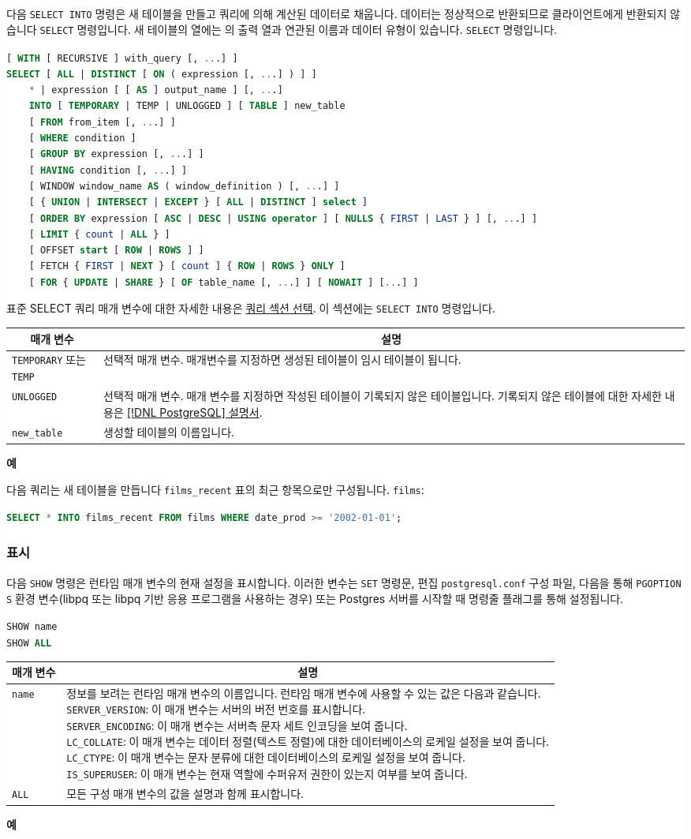 다음 `SELECT INTO` 명령은 새 테이블을 만들고 쿼리에 의해 계산된 데이터로 채웁니다. 데이터는 정상적으로 반환되므로 클라이언트에게 반환되지 않습니다 `SELECT` 명령입니다. 새 테이블의 열에는 의 출력 열과 연관된 이름과 데이터 유형이 있습니다. `SELECT` 명령입니다.

```sql
[ WITH [ RECURSIVE ] with_query [, ...] ]
SELECT [ ALL | DISTINCT [ ON ( expression [, ...] ) ] ]
    * | expression [ [ AS ] output_name ] [, ...]
    INTO [ TEMPORARY | TEMP | UNLOGGED ] [ TABLE ] new_table
    [ FROM from_item [, ...] ]
    [ WHERE condition ]
    [ GROUP BY expression [, ...] ]
    [ HAVING condition [, ...] ]
    [ WINDOW window_name AS ( window_definition ) [, ...] ]
    [ { UNION | INTERSECT | EXCEPT } [ ALL | DISTINCT ] select ]
    [ ORDER BY expression [ ASC | DESC | USING operator ] [ NULLS { FIRST | LAST } ] [, ...] ]
    [ LIMIT { count | ALL } ]
    [ OFFSET start [ ROW | ROWS ] ]
    [ FETCH { FIRST | NEXT } [ count ] { ROW | ROWS } ONLY ]
    [ FOR { UPDATE | SHARE } [ OF table_name [, ...] ] [ NOWAIT ] [...] ]
```

표준 SELECT 쿼리 매개 변수에 대한 자세한 내용은 [쿼리 섹션 선택](#select-queries). 이 섹션에는 `SELECT INTO` 명령입니다.

| 매개 변수 | 설명 |
| ------ | ------ |
| `TEMPORARY` 또는 `TEMP` | 선택적 매개 변수. 매개변수를 지정하면 생성된 테이블이 임시 테이블이 됩니다. |
| `UNLOGGED` | 선택적 매개 변수. 매개 변수를 지정하면 작성된 테이블이 기록되지 않은 테이블입니다. 기록되지 않은 테이블에 대한 자세한 내용은 [[!DNL PostgreSQL] 설명서](https://www.postgresql.org/docs/current/sql-createtable.html). |
| `new_table` | 생성할 테이블의 이름입니다. |

**예**

다음 쿼리는 새 테이블을 만듭니다 `films_recent` 표의 최근 항목으로만 구성됩니다. `films`:

```sql
SELECT * INTO films_recent FROM films WHERE date_prod >= '2002-01-01';
```

### 표시

다음 `SHOW` 명령은 런타임 매개 변수의 현재 설정을 표시합니다. 이러한 변수는 `SET` 명령문, 편집 `postgresql.conf` 구성 파일, 다음을 통해 `PGOPTIONS` 환경 변수(libpq 또는 libpq 기반 응용 프로그램을 사용하는 경우) 또는 Postgres 서버를 시작할 때 명령줄 플래그를 통해 설정됩니다.

```sql
SHOW name
SHOW ALL
```

| 매개 변수 | 설명 |
| ------ | ------ |
| `name` | 정보를 보려는 런타임 매개 변수의 이름입니다. 런타임 매개 변수에 사용할 수 있는 값은 다음과 같습니다.<br>`SERVER_VERSION`: 이 매개 변수는 서버의 버전 번호를 표시합니다.<br>`SERVER_ENCODING`: 이 매개 변수는 서버측 문자 세트 인코딩을 보여 줍니다.<br>`LC_COLLATE`: 이 매개 변수는 데이터 정렬(텍스트 정렬)에 대한 데이터베이스의 로케일 설정을 보여 줍니다.<br>`LC_CTYPE`: 이 매개 변수는 문자 분류에 대한 데이터베이스의 로케일 설정을 보여 줍니다.<br>`IS_SUPERUSER`: 이 매개 변수는 현재 역할에 수퍼유저 권한이 있는지 여부를 보여 줍니다. |
| `ALL` | 모든 구성 매개 변수의 값을 설명과 함께 표시합니다. |

**예**

